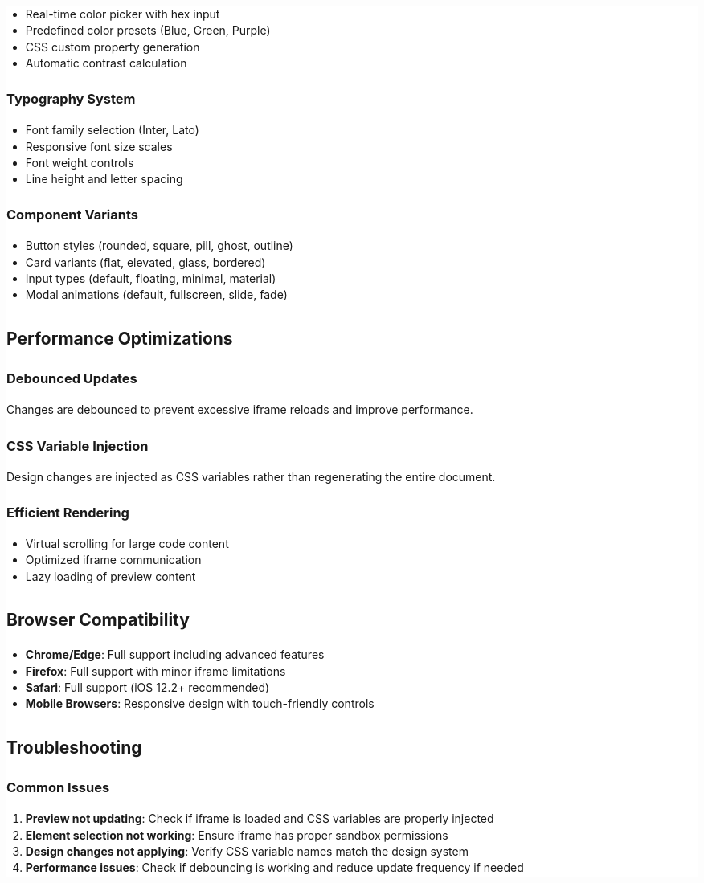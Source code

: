 - Real-time color picker with hex input
- Predefined color presets (Blue, Green, Purple)
- CSS custom property generation
- Automatic contrast calculation

### Typography System

- Font family selection (Inter, Lato)
- Responsive font size scales
- Font weight controls
- Line height and letter spacing

### Component Variants

- Button styles (rounded, square, pill, ghost, outline)
- Card variants (flat, elevated, glass, bordered)
- Input types (default, floating, minimal, material)
- Modal animations (default, fullscreen, slide, fade)

## Performance Optimizations

### Debounced Updates

Changes are debounced to prevent excessive iframe reloads and improve performance.

### CSS Variable Injection

Design changes are injected as CSS variables rather than regenerating the entire document.

### Efficient Rendering

- Virtual scrolling for large code content
- Optimized iframe communication
- Lazy loading of preview content

## Browser Compatibility

- **Chrome/Edge**: Full support including advanced features
- **Firefox**: Full support with minor iframe limitations
- **Safari**: Full support (iOS 12.2+ recommended)
- **Mobile Browsers**: Responsive design with touch-friendly controls

## Troubleshooting

### Common Issues

1. **Preview not updating**: Check if iframe is loaded and CSS variables are properly injected
2. **Element selection not working**: Ensure iframe has proper sandbox permissions
3. **Design changes not applying**: Verify CSS variable names match the design system
4. **Performance issues**: Check if debouncing is working and reduce update frequency if needed

